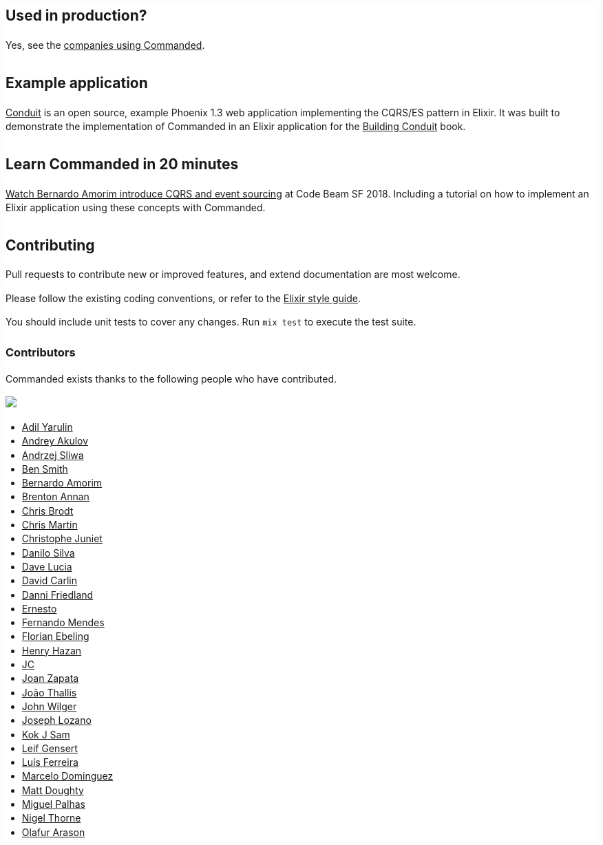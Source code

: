 
## Used in production?

Yes, see the [companies using Commanded](https://github.com/commanded/commanded/wiki/Companies-using-Commanded).

## Example application

[Conduit](https://github.com/slashdotdash/conduit) is an open source, example Phoenix 1.3 web application implementing the CQRS/ES pattern in Elixir. It was built to demonstrate the implementation of Commanded in an Elixir application for the [Building Conduit](https://leanpub.com/buildingconduit) book.

## Learn Commanded in 20 minutes

[Watch Bernardo Amorim introduce CQRS and event sourcing](https://www.youtube.com/watch?v=S3f6sAXa3-c) at Code Beam SF 2018. Including a tutorial on how to implement an Elixir application using these concepts with Commanded.

## Contributing

Pull requests to contribute new or improved features, and extend documentation are most welcome.

Please follow the existing coding conventions, or refer to the [Elixir style guide](https://github.com/niftyn8/elixir_style_guide).

You should include unit tests to cover any changes. Run `mix test` to execute the test suite.

### Contributors

Commanded exists thanks to the following people who have contributed.

<a href="https://github.com/commanded/commanded/graphs/contributors"><img src="https://opencollective.com/commanded/contributors.svg?width=890&button=false" width="890" /></a>

- [Adil Yarulin](https://github.com/ayarulin)
- [Andrey Akulov](https://github.com/astery)
- [Andrzej Sliwa](https://github.com/andrzejsliwa)
- [Ben Smith](https://github.com/slashdotdash)
- [Bernardo Amorim](https://github.com/bamorim)
- [Brenton Annan](https://github.com/brentonannan)
- [Chris Brodt](https://github.com/uberbrodt)
- [Chris Martin](https://github.com/trbngr)
- [Christophe Juniet](https://github.com/cjuniet)
- [Danilo Silva](https://github.com/silvadanilo)
- [Dave Lucia](https://github.com/davydog187)
- [David Carlin](https://github.com/davich)
- [Danni Friedland](https://github.com/BlueHotDog)
- [Ernesto](https://github.com/lex-mala)
- [Fernando Mendes](https://github.com/justmendes)
- [Florian Ebeling](https://github.com/febeling)
- [Henry Hazan](https://github.com/henry-hz)
- [JC](https://github.com/jccf091)
- [Joan Zapata](https://github.com/JoanZapata)
- [João Thallis](https://github.com/joaothallis)
- [John Wilger](https://github.com/jwilger)
- [Joseph Lozano](https://github.com/joseph-lozano)
- [Kok J Sam](https://github.com/sammkj)
- [Leif Gensert](https://github.com/leifg)
- [Luís Ferreira](https://github.com/zamith)
- [Marcelo Dominguez](https://github.com/marpo60)
- [Matt Doughty](https://github.com/m-doughty)
- [Miguel Palhas](https://github.com/naps62)
- [Nigel Thorne](https://github.com/nigelthorne)
- [Olafur Arason](https://github.com/olafura)